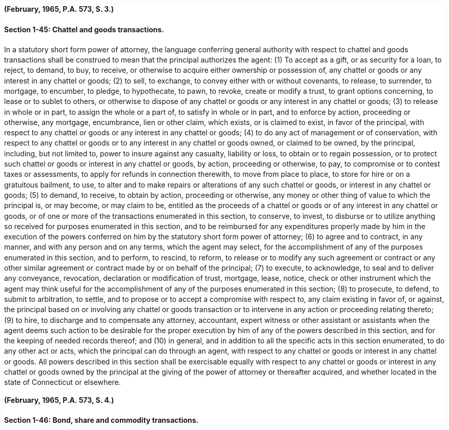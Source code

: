 **(February, 1965, P.A. 573, S. 3.)**

#### Section 1-45: Chattel and goods transactions.

In a statutory short form power of attorney, the language conferring general authority with respect to chattel and goods transactions shall be construed to mean that the principal authorizes the agent: (1) To accept as a gift, or as security for a loan, to reject, to demand, to buy, to receive, or otherwise to acquire either ownership or possession of, any chattel or goods or any interest in any chattel or goods; (2) to sell, to exchange, to convey either with or without covenants, to release, to surrender, to mortgage, to encumber, to pledge, to hypothecate, to pawn, to revoke, create or modify a trust, to grant options concerning, to lease or to sublet to others, or otherwise to dispose of any chattel or goods or any interest in any chattel or goods; (3) to release in whole or in part, to assign the whole or a part of, to satisfy in whole or in part, and to enforce by action, proceeding or otherwise, any mortgage, encumbrance, lien or other claim, which exists, or is claimed to exist, in favor of the principal, with respect to any chattel or goods or any interest in any chattel or goods; (4) to do any act of management or of conservation, with respect to any chattel or goods or to any interest in any chattel or goods owned, or claimed to be owned, by the principal, including, but not limited to, power to insure against any casualty, liability or loss, to obtain or to regain possession, or to protect such chattel or goods or interest in any chattel or goods, by action, proceeding or otherwise, to pay, to compromise or to contest taxes or assessments, to apply for refunds in connection therewith, to move from place to place, to store for hire or on a gratuitous bailment, to use, to alter and to make repairs or alterations of any such chattel or goods, or interest in any chattel or goods; (5) to demand, to receive, to obtain by action, proceeding or otherwise, any money or other thing of value to which the principal is, or may become, or may claim to be, entitled as the proceeds of a chattel or goods or of any interest in any chattel or goods, or of one or more of the transactions enumerated in this section, to conserve, to invest, to disburse or to utilize anything so received for purposes enumerated in this section, and to be reimbursed for any expenditures properly made by him in the execution of the powers conferred on him by the statutory short form power of attorney; (6) to agree and to contract, in any manner, and with any person and on any terms, which the agent may select, for the accomplishment of any of the purposes enumerated in this section, and to perform, to rescind, to reform, to release or to modify any such agreement or contract or any other similar agreement or contract made by or on behalf of the principal; (7) to execute, to acknowledge, to seal and to deliver any conveyance, revocation, declaration or modification of trust, mortgage, lease, notice, check or other instrument which the agent may think useful for the accomplishment of any of the purposes enumerated in this section; (8) to prosecute, to defend, to submit to arbitration, to settle, and to propose or to accept a compromise with respect to, any claim existing in favor of, or against, the principal based on or involving any chattel or goods transaction or to intervene in any action or proceeding relating thereto; (9) to hire, to discharge and to compensate any attorney, accountant, expert witness or other assistant or assistants when the agent deems such action to be desirable for the proper execution by him of any of the powers described in this section, and for the keeping of needed records thereof; and (10) in general, and in addition to all the specific acts in this section enumerated, to do any other act or acts, which the principal can do through an agent, with respect to any chattel or goods or interest in any chattel or goods. All powers described in this section shall be exercisable equally with respect to any chattel or goods or interest in any chattel or goods owned by the principal at the giving of the power of attorney or thereafter acquired, and whether located in the state of Connecticut or elsewhere.

**(February, 1965, P.A. 573, S. 4.)**

#### Section 1-46: Bond, share and commodity transactions.
